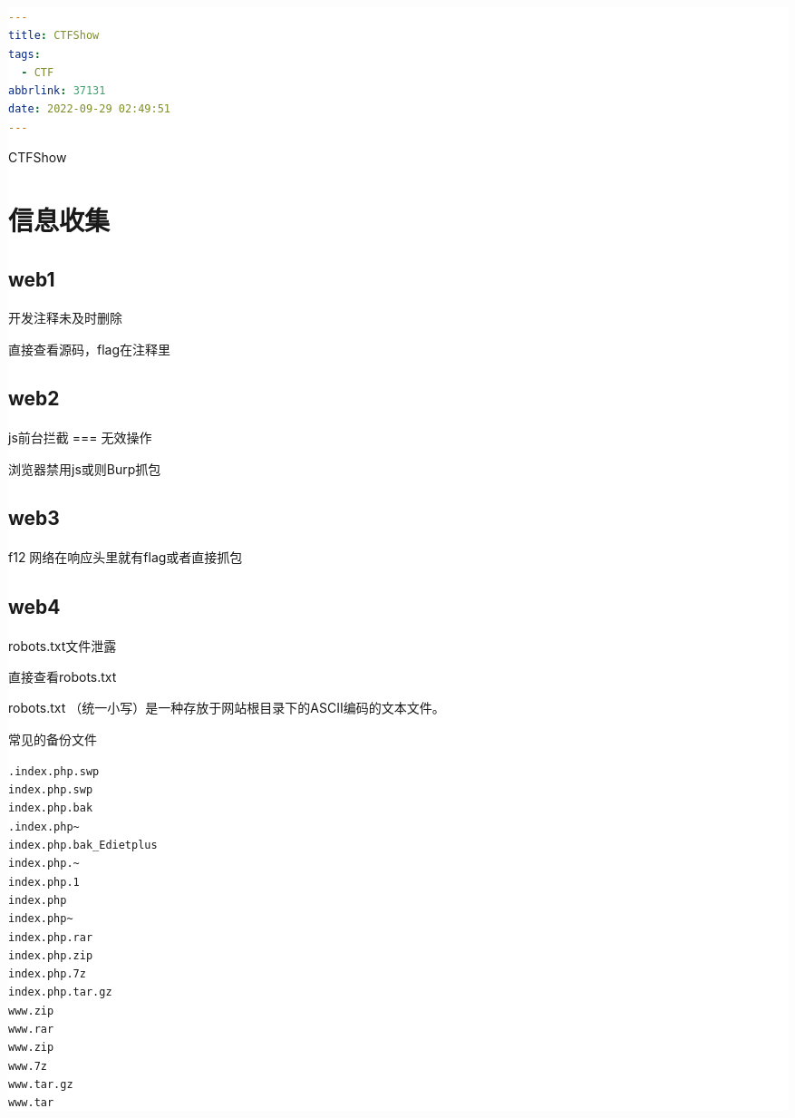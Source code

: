 ```yaml
---
title: CTFShow
tags:
  - CTF
abbrlink: 37131
date: 2022-09-29 02:49:51
---
```


CTFShow



# 信息收集

## web1

开发注释未及时删除 

直接查看源码，flag在注释里



## web2

js前台拦截 === 无效操作

浏览器禁用js或则Burp抓包



## web3

f12 网络在响应头里就有flag或者直接抓包



## web4

robots.txt文件泄露

直接查看robots.txt

robots.txt （统一小写）是一种存放于网站根目录下的ASCII编码的文本文件。

常见的备份文件

```
.index.php.swp
index.php.swp
index.php.bak
.index.php~
index.php.bak_Edietplus
index.php.~
index.php.1
index.php
index.php~
index.php.rar
index.php.zip
index.php.7z
index.php.tar.gz
www.zip
www.rar
www.zip
www.7z
www.tar.gz
www.tar
```